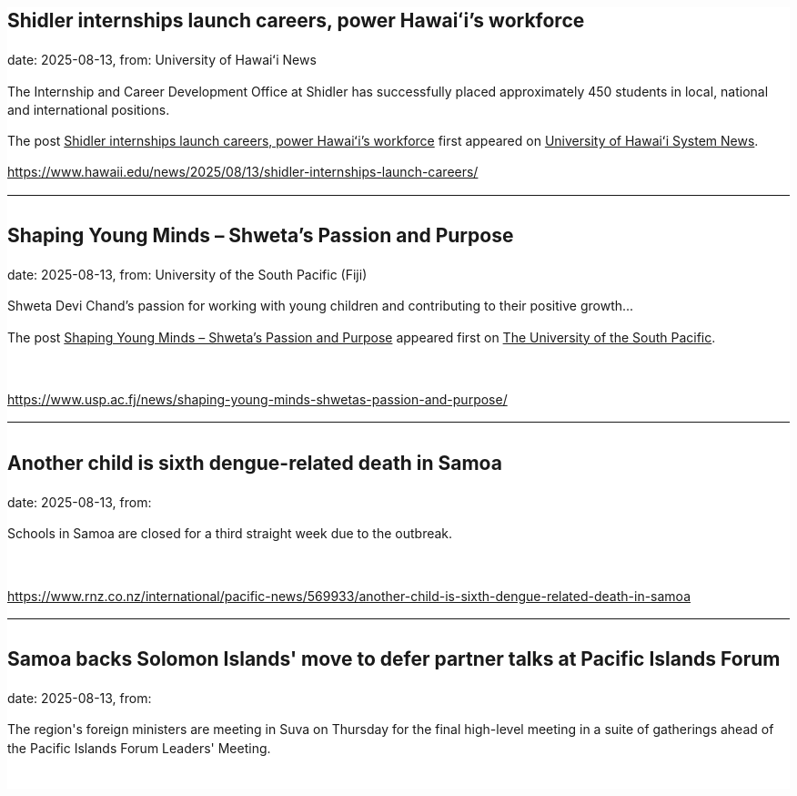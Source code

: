 ## Shidler internships launch careers, power Hawaiʻi’s workforce

date: 2025-08-13, from: University of Hawaiʻi News

<p>The Internship and Career Development Office at Shidler has successfully placed approximately 450 students in local, national and international positions.</p>
The post <a href="https://www.hawaii.edu/news/2025/08/13/shidler-internships-launch-careers/">Shidler internships launch careers, power Hawaiʻi’s workforce</a> first appeared on <a href="https://www.hawaii.edu/news">University of Hawaiʻi System News</a>. 

<br> 

<https://www.hawaii.edu/news/2025/08/13/shidler-internships-launch-careers/>

---

## Shaping Young Minds – Shweta’s Passion and Purpose

date: 2025-08-13, from: University of the South Pacific (Fiji)

<p>Shweta Devi Chand’s passion for working with young children and contributing to their positive growth...</p>
<p>The post <a href="https://www.usp.ac.fj/news/shaping-young-minds-shwetas-passion-and-purpose/">Shaping Young Minds &#8211; Shweta’s Passion and Purpose</a> appeared first on <a href="https://www.usp.ac.fj">The University of the South Pacific</a>.</p>
 

<br> 

<https://www.usp.ac.fj/news/shaping-young-minds-shwetas-passion-and-purpose/>

---

## Another child is sixth dengue-related death in Samoa

date: 2025-08-13, from: 

Schools in Samoa are closed for a third straight week due to the outbreak. 

<br> 

<https://www.rnz.co.nz/international/pacific-news/569933/another-child-is-sixth-dengue-related-death-in-samoa>

---

## Samoa backs Solomon Islands' move to defer partner talks at Pacific Islands Forum

date: 2025-08-13, from: 

The region's foreign ministers are meeting in Suva on Thursday for the final high-level meeting in a suite of gatherings ahead of the Pacific Islands Forum Leaders' Meeting. 

<br> 
